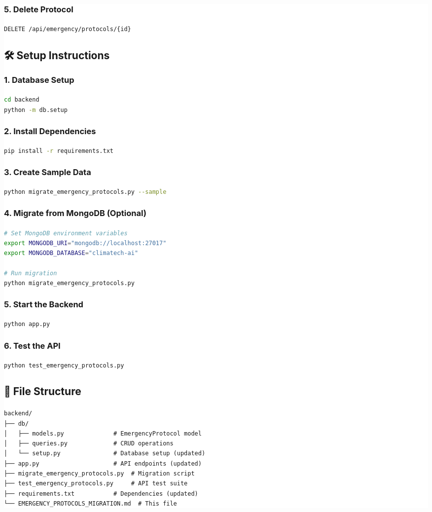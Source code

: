 ### 5. Delete Protocol
```http
DELETE /api/emergency/protocols/{id}
```

## 🛠️ Setup Instructions

### 1. Database Setup
```bash
cd backend
python -m db.setup
```

### 2. Install Dependencies
```bash
pip install -r requirements.txt
```

### 3. Create Sample Data
```bash
python migrate_emergency_protocols.py --sample
```

### 4. Migrate from MongoDB (Optional)
```bash
# Set MongoDB environment variables
export MONGODB_URI="mongodb://localhost:27017"
export MONGODB_DATABASE="climatech-ai"

# Run migration
python migrate_emergency_protocols.py
```

### 5. Start the Backend
```bash
python app.py
```

### 6. Test the API
```bash
python test_emergency_protocols.py
```

## 📁 File Structure

```
backend/
├── db/
│   ├── models.py              # EmergencyProtocol model
│   ├── queries.py             # CRUD operations
│   └── setup.py               # Database setup (updated)
├── app.py                     # API endpoints (updated)
├── migrate_emergency_protocols.py  # Migration script
├── test_emergency_protocols.py     # API test suite
├── requirements.txt           # Dependencies (updated)
└── EMERGENCY_PROTOCOLS_MIGRATION.md  # This file
```
